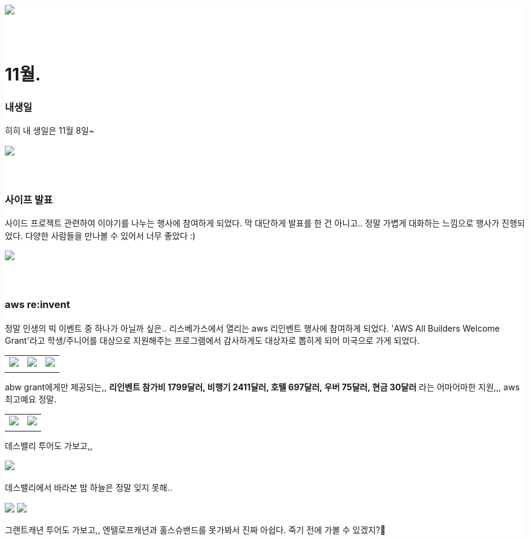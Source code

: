 ![](9-32.png)

&nbsp;

# 11월.
### 내생일
히히 내 생일은 11월 8일~

![](9-33.png)

&nbsp;

### 사이프 발표
사이드 프로젝트 관련하여 이야기를 나누는 행사에 참여하게 되었다. 막 대단하게 발표를 한 건 아니고.. 정말 가볍게 대화하는 느낌으로 행사가 진행되었다. 다양한 사람들을 만나볼 수 있어서 너무 좋았다 :)

![](9-34.png)

&nbsp;

### aws re:invent
정말 인생의 빅 이벤트 중 하나가 아닐까 싶은.. 리스베가스에서 열리는 aws 리인벤트 행사에 참여하게 되었다. 'AWS All Builders Welcome Grant'라고 학생/주니어를 대상으로 지원해주는 프로그램에서 감사하게도 대상자로 뽑히게 되어 미국으로 가게 되었다.

| | | |
| - | - | - |
| ![](9-35.jpeg) | ![](9-36.jpeg) | ![](9-37.jpeg) |

abw grant에게만 제공되는,, **리인벤트 참가비 1799달러, 비행기 2411달러, 호텔 697달러, 우버 75달러, 현금 30달러** 라는 어마어마한 지원,,, aws 최고예요 정말.

| | |
| - | - |
| ![](9-38.jpeg) | ![](9-39.jpeg)

데스밸리 투어도 가보고,,

![](9-41.jpeg)

데스밸리에서 바라본 밤 하늘은 정말 잊지 못해..

![](9-42.jpeg)
![](9-43.jpeg)

그랜트캐년 투어도 가보고,,
엔텔로프캐년과 홀스슈밴드를 못가봐서 진짜 아쉽다. 죽기 전에 가볼 수 있겠지?🥲
